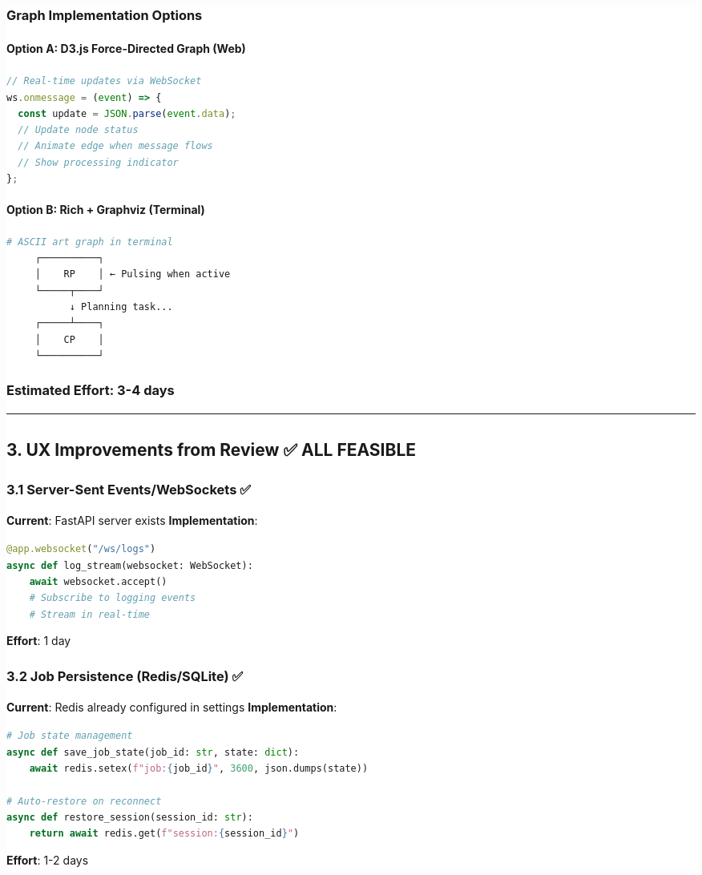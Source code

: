 ### Graph Implementation Options

#### Option A: D3.js Force-Directed Graph (Web)
```javascript
// Real-time updates via WebSocket
ws.onmessage = (event) => {
  const update = JSON.parse(event.data);
  // Update node status
  // Animate edge when message flows
  // Show processing indicator
};
```

#### Option B: Rich + Graphviz (Terminal)
```python
# ASCII art graph in terminal
     ┌──────────┐
     │    RP    │ ← Pulsing when active
     └─────┬────┘
           ↓ Planning task...
     ┌─────┴────┐
     │    CP    │
     └──────────┘
```

### Estimated Effort: 3-4 days

---

## 3. UX Improvements from Review ✅ ALL FEASIBLE

### 3.1 Server-Sent Events/WebSockets ✅
**Current**: FastAPI server exists
**Implementation**: 
```python
@app.websocket("/ws/logs")
async def log_stream(websocket: WebSocket):
    await websocket.accept()
    # Subscribe to logging events
    # Stream in real-time
```
**Effort**: 1 day

### 3.2 Job Persistence (Redis/SQLite) ✅
**Current**: Redis already configured in settings
**Implementation**:
```python
# Job state management
async def save_job_state(job_id: str, state: dict):
    await redis.setex(f"job:{job_id}", 3600, json.dumps(state))
    
# Auto-restore on reconnect
async def restore_session(session_id: str):
    return await redis.get(f"session:{session_id}")
```
**Effort**: 1-2 days
